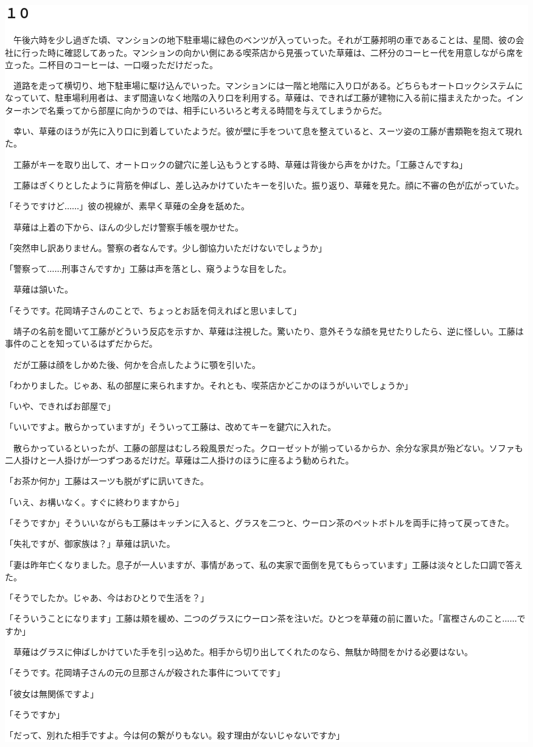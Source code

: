 ##  １０



　午後六時を少し過ぎた頃、マンションの地下駐車場に緑色のベンツが入っていった。それが工藤邦明の車であることは、星間、彼の会社に行った時に確認してあった。マンションの向かい側にある喫茶店から見張っていた草薙は、二杯分のコーヒー代を用意しながら席を立った。二杯目のコーヒーは、一口啜っただけだった。

　道路を走って横切り、地下駐車場に駆け込んでいった。マンションには一階と地階に入り口がある。どちらもオートロックシステムになっていて、駐車場利用者は、まず間違いなく地階の入り口を利用する。草薙は、できれば工藤が建物に入る前に描まえたかった。インターホンで名乗ってから部屋に向かうのでは、相手にいろいろと考える時間を与えてしまうからだ。

　幸い、草薙のほうが先に入り口に到着していたようだ。彼が壁に手をついて息を整えていると、スーツ姿の工藤が書類鞄を抱えて現れた。

　工藤がキーを取り出して、オートロックの鍵穴に差し込もうとする時、草薙は背後から声をかけた。「工藤さんですね」

　工藤はぎくりとしたように背筋を伸ばし、差し込みかけていたキーを引いた。振り返り、草薙を見た。顔に不審の色が広がっていた。

「そうですけど……」彼の視線が、素早く草薙の全身を舐めた。

　草薙は上着の下から、ほんの少しだけ警察手帳を覗かせた。

「突然申し訳ありません。警察の者なんです。少し御協力いただけないでしょうか」

「警察って……刑事さんですか」工藤は声を落とし、窺うような目をした。

　草薙は頷いた。

「そうです。花岡靖子さんのことで、ちょっとお話を伺えればと思いまして」

　靖子の名前を聞いて工藤がどういう反応を示すか、草薙は注視した。驚いたり、意外そうな顔を見せたりしたら、逆に怪しい。工藤は事件のことを知っているはずだからだ。

　だが工藤は顔をしかめた後、何かを合点したように顎を引いた。

「わかりました。じゃあ、私の部屋に来られますか。それとも、喫茶店かどこかのほうがいいでしょうか」

「いや、できればお部屋で」

「いいですよ。散らかっていますが」そういって工藤は、改めてキーを鍵穴に入れた。

　散らかっているといったが、工藤の部屋はむしろ殺風景だった。クローゼットが揃っているからか、余分な家具が殆どない。ソファも二人掛けと一人掛けが一つずつあるだけだ。草薙は二人掛けのほうに座るよう勧められた。

「お茶か何か」工藤はスーツも脱がずに訊いてきた。

「いえ、お構いなく。すぐに終わりますから」

「そうですか」そういいながらも工藤はキッチンに入ると、グラスを二つと、ウーロン茶のペットボトルを両手に持って戻ってきた。

「失礼ですが、御家族は？」草薙は訊いた。

「妻は昨年亡くなりました。息子が一人いますが、事情があって、私の実家で面倒を見てもらっています」工藤は淡々とした口調で答えた。

「そうでしたか。じゃあ、今はおひとりで生活を？」

「そういうことになります」工藤は頬を緩め、二つのグラスにウーロン茶を注いだ。ひとつを草薙の前に置いた。「富樫さんのこと……ですか」

　草薙はグラスに伸ばしかけていた手を引っ込めた。相手から切り出してくれたのなら、無駄か時間をかける必要はない。

「そうです。花岡靖子さんの元の旦那さんが殺された事件についてです」

「彼女は無関係ですよ」

「そうですか」

「だって、別れた相手ですよ。今は何の繋がりもない。殺す理由がないじゃないですか」
